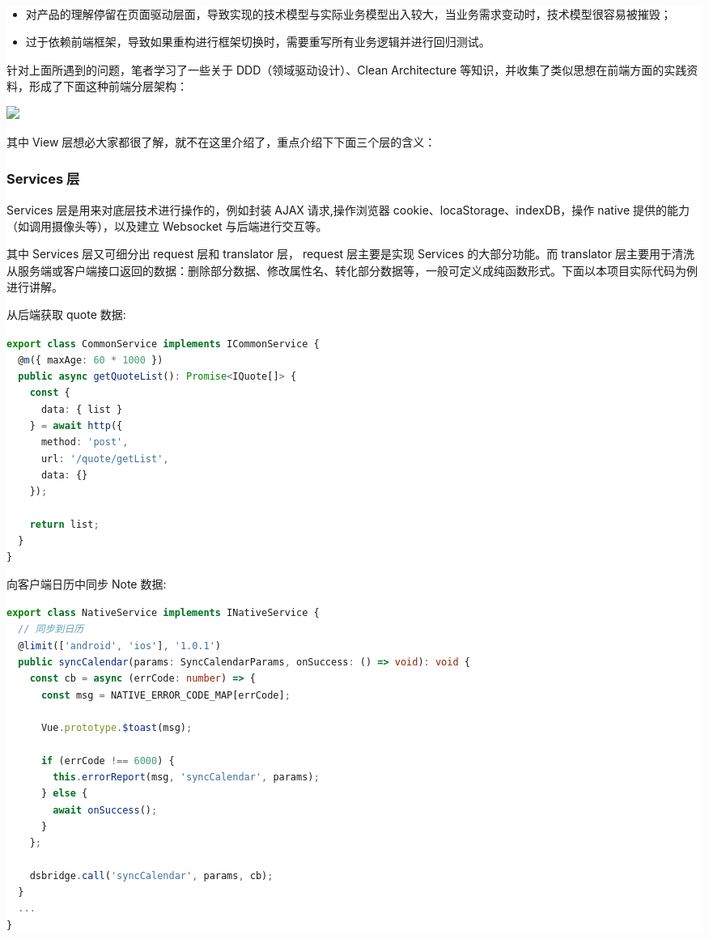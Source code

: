 - 对产品的理解停留在页面驱动层面，导致实现的技术模型与实际业务模型出入较大，当业务需求变动时，技术模型很容易被摧毁；

- 过于依赖前端框架，导致如果重构进行框架切换时，需要重写所有业务逻辑并进行回归测试。

针对上面所遇到的问题，笔者学习了一些关于 DDD（领域驱动设计）、Clean Architecture 等知识，并收集了类似思想在前端方面的实践资料，形成了下面这种前端分层架构：

<img src="https://i.loli.net/2020/02/29/5RhfH3BYMb9wIOs.png" width=600/>

其中 View 层想必大家都很了解，就不在这里介绍了，重点介绍下下面三个层的含义：

### Services 层

Services 层是用来对底层技术进行操作的，例如封装 AJAX 请求,操作浏览器 cookie、locaStorage、indexDB，操作 native 提供的能力（如调用摄像头等），以及建立 Websocket 与后端进行交互等。

其中 Services 层又可细分出 request 层和 translator 层， request 层主要是实现 Services 的大部分功能。而 translator 层主要用于清洗从服务端或客户端接口返回的数据：删除部分数据、修改属性名、转化部分数据等，一般可定义成纯函数形式。下面以本项目实际代码为例进行讲解。

从后端获取 quote 数据:

```ts
export class CommonService implements ICommonService {
  @m({ maxAge: 60 * 1000 })
  public async getQuoteList(): Promise<IQuote[]> {
    const {
      data: { list }
    } = await http({
      method: 'post',
      url: '/quote/getList',
      data: {}
    });

    return list;
  }
}
```

向客户端日历中同步 Note 数据:

```ts
export class NativeService implements INativeService {
  // 同步到日历
  @limit(['android', 'ios'], '1.0.1')
  public syncCalendar(params: SyncCalendarParams, onSuccess: () => void): void {
    const cb = async (errCode: number) => {
      const msg = NATIVE_ERROR_CODE_MAP[errCode];

      Vue.prototype.$toast(msg);

      if (errCode !== 6000) {
        this.errorReport(msg, 'syncCalendar', params);
      } else {
        await onSuccess();
      }
    };

    dsbridge.call('syncCalendar', params, cb);
  }
  ...
}
```

